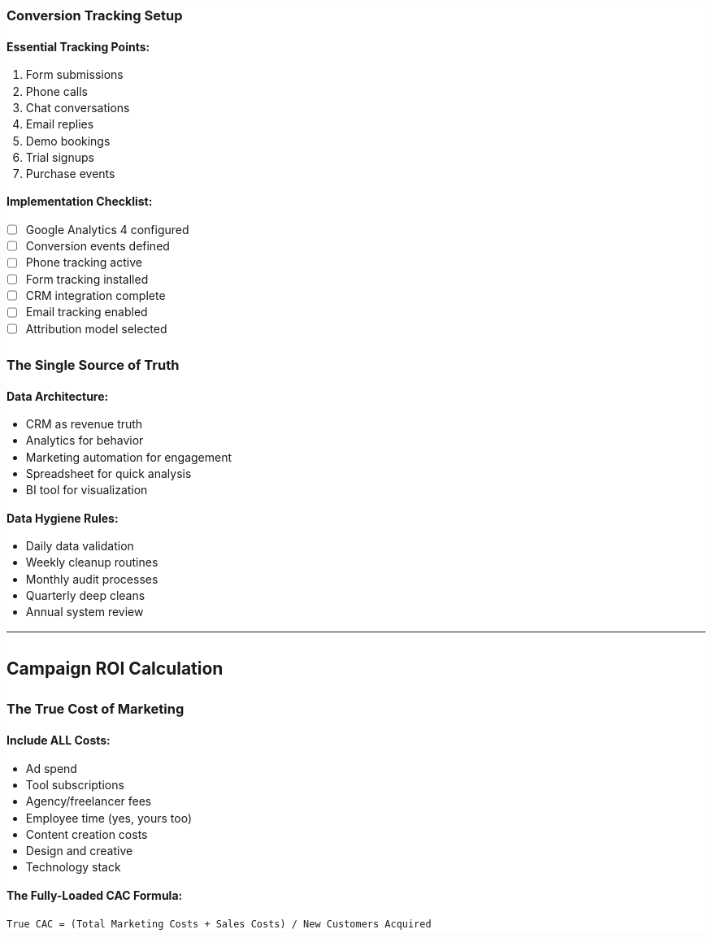 ### Conversion Tracking Setup

**Essential Tracking Points:**
1. Form submissions
2. Phone calls
3. Chat conversations
4. Email replies
5. Demo bookings
6. Trial signups
7. Purchase events

**Implementation Checklist:**
- [ ] Google Analytics 4 configured
- [ ] Conversion events defined
- [ ] Phone tracking active
- [ ] Form tracking installed
- [ ] CRM integration complete
- [ ] Email tracking enabled
- [ ] Attribution model selected

### The Single Source of Truth

**Data Architecture:**
- CRM as revenue truth
- Analytics for behavior
- Marketing automation for engagement
- Spreadsheet for quick analysis
- BI tool for visualization

**Data Hygiene Rules:**
- Daily data validation
- Weekly cleanup routines
- Monthly audit processes
- Quarterly deep cleans
- Annual system review

---

## Campaign ROI Calculation

### The True Cost of Marketing

**Include ALL Costs:**
- Ad spend
- Tool subscriptions
- Agency/freelancer fees
- Employee time (yes, yours too)
- Content creation costs
- Design and creative
- Technology stack

**The Fully-Loaded CAC Formula:**
```
True CAC = (Total Marketing Costs + Sales Costs) / New Customers Acquired
```
